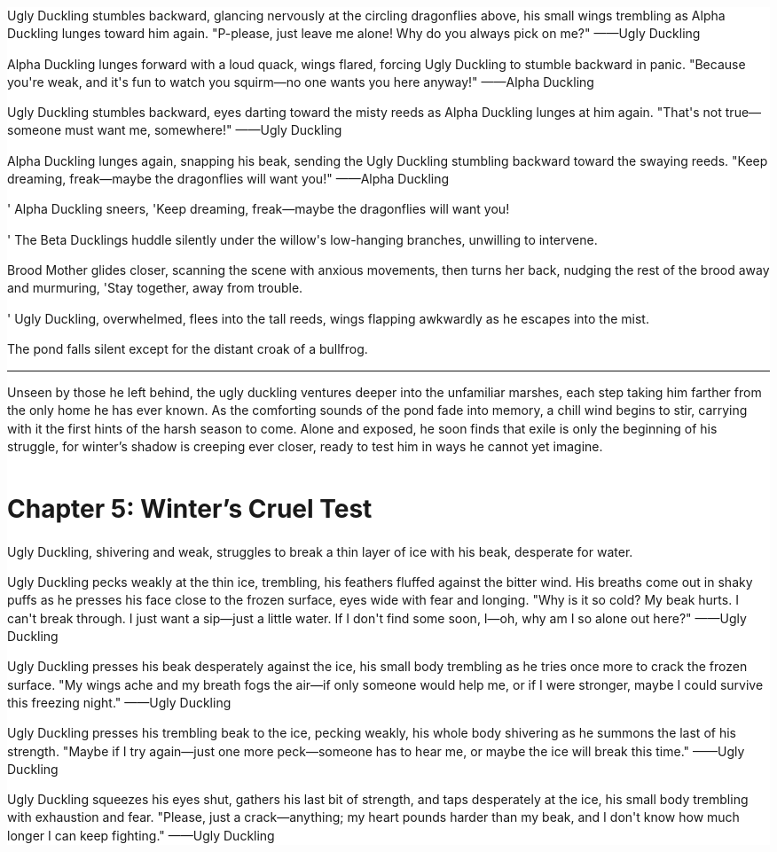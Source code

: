 Ugly Duckling stumbles backward, glancing nervously at the circling dragonflies above, his small wings trembling as Alpha Duckling lunges toward him again. "P-please, just leave me alone! Why do you always pick on me?" ——Ugly Duckling

Alpha Duckling lunges forward with a loud quack, wings flared, forcing Ugly Duckling to stumble backward in panic. "Because you're weak, and it's fun to watch you squirm—no one wants you here anyway!" ——Alpha Duckling

Ugly Duckling stumbles backward, eyes darting toward the misty reeds as Alpha Duckling lunges at him again. "That's not true—someone must want me, somewhere!" ——Ugly Duckling

Alpha Duckling lunges again, snapping his beak, sending the Ugly Duckling stumbling backward toward the swaying reeds. "Keep dreaming, freak—maybe the dragonflies will want you!" ——Alpha Duckling

' Alpha Duckling sneers, 'Keep dreaming, freak—maybe the dragonflies will want you!

' The Beta Ducklings huddle silently under the willow's low-hanging branches, unwilling to intervene.

Brood Mother glides closer, scanning the scene with anxious movements, then turns her back, nudging the rest of the brood away and murmuring, 'Stay together, away from trouble.

' Ugly Duckling, overwhelmed, flees into the tall reeds, wings flapping awkwardly as he escapes into the mist.

The pond falls silent except for the distant croak of a bullfrog.

----------------------------------------

Unseen by those he left behind, the ugly duckling ventures deeper into the unfamiliar marshes, each step taking him farther from the only home he has ever known. As the comforting sounds of the pond fade into memory, a chill wind begins to stir, carrying with it the first hints of the harsh season to come. Alone and exposed, he soon finds that exile is only the beginning of his struggle, for winter’s shadow is creeping ever closer, ready to test him in ways he cannot yet imagine.

# Chapter 5: Winter’s Cruel Test

Ugly Duckling, shivering and weak, struggles to break a thin layer of ice with his beak, desperate for water.

Ugly Duckling pecks weakly at the thin ice, trembling, his feathers fluffed against the bitter wind. His breaths come out in shaky puffs as he presses his face close to the frozen surface, eyes wide with fear and longing. "Why is it so cold? My beak hurts. I can't break through. I just want a sip—just a little water. If I don't find some soon, I—oh, why am I so alone out here?" ——Ugly Duckling

Ugly Duckling presses his beak desperately against the ice, his small body trembling as he tries once more to crack the frozen surface. "My wings ache and my breath fogs the air—if only someone would help me, or if I were stronger, maybe I could survive this freezing night." ——Ugly Duckling

Ugly Duckling presses his trembling beak to the ice, pecking weakly, his whole body shivering as he summons the last of his strength. "Maybe if I try again—just one more peck—someone has to hear me, or maybe the ice will break this time." ——Ugly Duckling

Ugly Duckling squeezes his eyes shut, gathers his last bit of strength, and taps desperately at the ice, his small body trembling with exhaustion and fear. "Please, just a crack—anything; my heart pounds harder than my beak, and I don't know how much longer I can keep fighting." ——Ugly Duckling
